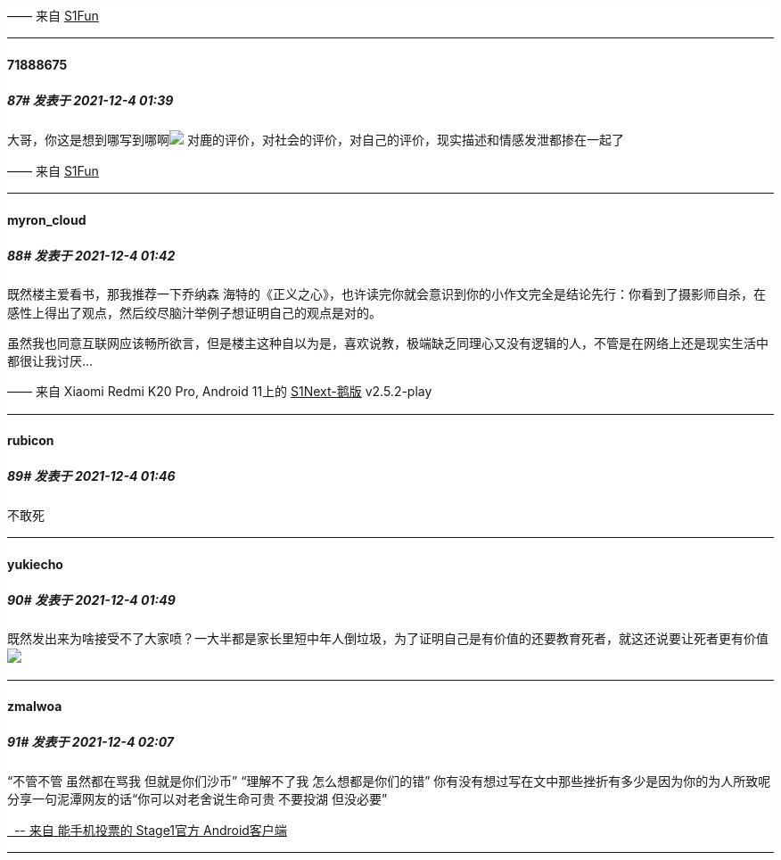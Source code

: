 —— 来自 [S1Fun](https://s1fun.koalcat.com)

*****

####  71888675  
##### 87#       发表于 2021-12-4 01:39

大哥，你这是想到哪写到哪啊<img src="https://static.saraba1st.com/image/smiley/face2017/067.png" referrerpolicy="no-referrer">
对鹿的评价，对社会的评价，对自己的评价，现实描述和情感发泄都掺在一起了

—— 来自 [S1Fun](https://s1fun.koalcat.com)

*****

####  myron_cloud  
##### 88#       发表于 2021-12-4 01:42

既然楼主爱看书，那我推荐一下乔纳森 海特的《正义之心》，也许读完你就会意识到你的小作文完全是结论先行：你看到了摄影师自杀，在感性上得出了观点，然后绞尽脑汁举例子想证明自己的观点是对的。

虽然我也同意互联网应该畅所欲言，但是楼主这种自以为是，喜欢说教，极端缺乏同理心又没有逻辑的人，不管是在网络上还是现实生活中都很让我讨厌…

—— 来自 Xiaomi Redmi K20 Pro, Android 11上的 [S1Next-鹅版](https://github.com/ykrank/S1-Next/releases) v2.5.2-play



*****

####  rubicon  
##### 89#       发表于 2021-12-4 01:46

不敢死

*****

####  yukiecho  
##### 90#       发表于 2021-12-4 01:49

既然发出来为啥接受不了大家喷？一大半都是家长里短中年人倒垃圾，为了证明自己是有价值的还要教育死者，就这还说要让死者更有价值<img src="https://static.saraba1st.com/image/smiley/face2017/004.gif" referrerpolicy="no-referrer">



*****

####  zmalwoa  
##### 91#       发表于 2021-12-4 02:07

“不管不管 虽然都在骂我 但就是你们沙币”
“理解不了我 怎么想都是你们的错”
你有没有想过写在文中那些挫折有多少是因为你的为人所致呢 
分享一句泥潭网友的话“你可以对老舍说生命可贵 不要投湖 但没必要”

[  -- 来自 能手机投票的 Stage1官方 Android客户端](https://www.coolapk.com/apk/140634)

*****
